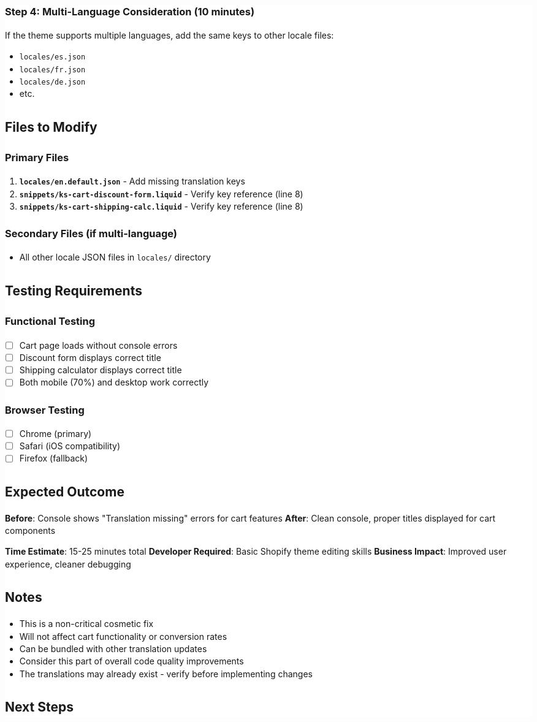 ### Step 4: Multi-Language Consideration (10 minutes)
If the theme supports multiple languages, add the same keys to other locale files:
- `locales/es.json`
- `locales/fr.json` 
- `locales/de.json`
- etc.

## Files to Modify

### Primary Files
1. **`locales/en.default.json`** - Add missing translation keys
2. **`snippets/ks-cart-discount-form.liquid`** - Verify key reference (line 8)
3. **`snippets/ks-cart-shipping-calc.liquid`** - Verify key reference (line 8)

### Secondary Files (if multi-language)
- All other locale JSON files in `locales/` directory

## Testing Requirements

### Functional Testing
- [ ] Cart page loads without console errors
- [ ] Discount form displays correct title
- [ ] Shipping calculator displays correct title
- [ ] Both mobile (70%) and desktop work correctly

### Browser Testing
- [ ] Chrome (primary)
- [ ] Safari (iOS compatibility)
- [ ] Firefox (fallback)

## Expected Outcome

**Before**: Console shows "Translation missing" errors for cart features
**After**: Clean console, proper titles displayed for cart components

**Time Estimate**: 15-25 minutes total
**Developer Required**: Basic Shopify theme editing skills
**Business Impact**: Improved user experience, cleaner debugging

## Notes

- This is a non-critical cosmetic fix
- Will not affect cart functionality or conversion rates
- Can be bundled with other translation updates
- Consider this part of overall code quality improvements
- The translations may already exist - verify before implementing changes

## Next Steps

